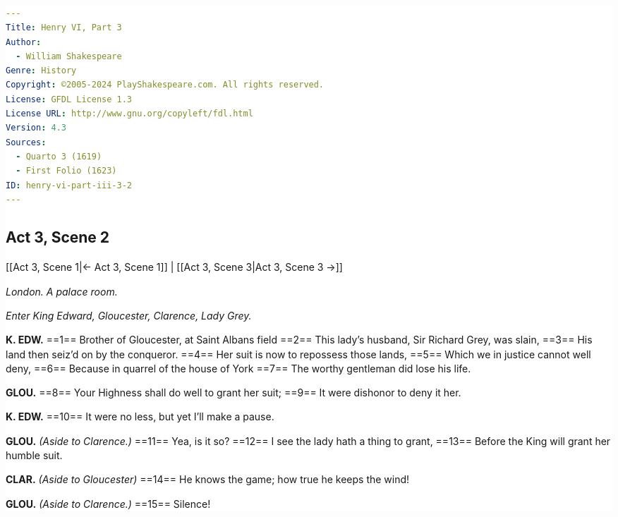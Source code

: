 ```yaml
---
Title: Henry VI, Part 3
Author: 
  - William Shakespeare
Genre: History
Copyright: ©2005-2024 PlayShakespeare.com. All rights reserved.
License: GFDL License 1.3
License URL: http://www.gnu.org/copyleft/fdl.html
Version: 4.3
Sources:
  - Quarto 3 (1619)
  - First Folio (1623)
ID: henry-vi-part-iii-3-2
---
```


## Act 3, Scene 2
[[Act 3, Scene 1|← Act 3, Scene 1]] | [[Act 3, Scene 3|Act 3, Scene 3 →]]

*London. A palace room.*

*Enter King Edward, Gloucester, Clarence, Lady Grey.*

**K. EDW.**
==1== Brother of Gloucester, at Saint Albans field
==2== This lady’s husband, Sir Richard Grey, was slain,
==3== His land then seiz’d on by the conqueror.
==4== Her suit is now to repossess those lands,
==5== Which we in justice cannot well deny,
==6== Because in quarrel of the house of York
==7== The worthy gentleman did lose his life.

**GLOU.**
==8== Your Highness shall do well to grant her suit;
==9== It were dishonor to deny it her.

**K. EDW.**
==10== It were no less, but yet I’ll make a pause.

**GLOU.**
*(Aside to Clarence.)*
==11== Yea, is it so?
==12== I see the lady hath a thing to grant,
==13== Before the King will grant her humble suit.

**CLAR.**
*(Aside to Gloucester)*
==14== He knows the game; how true he keeps the wind!

**GLOU.**
*(Aside to Clarence.)*
==15== Silence!
